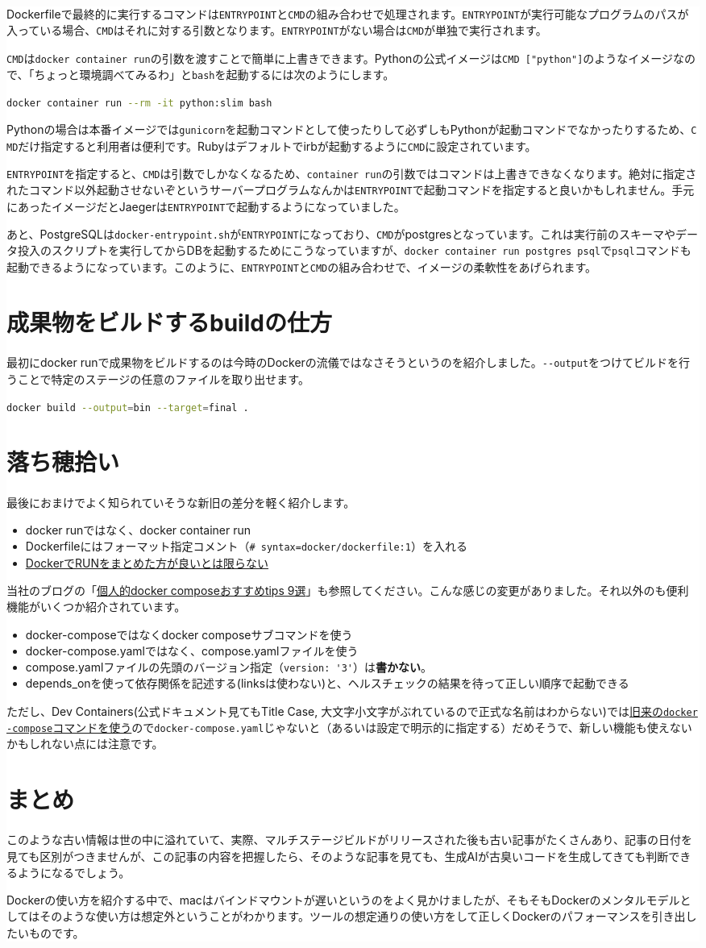Dockerfileで最終的に実行するコマンドは`ENTRYPOINT`と`CMD`の組み合わせで処理されます。`ENTRYPOINT`が実行可能なプログラムのパスが入っている場合、`CMD`はそれに対する引数となります。`ENTRYPOINT`がない場合は`CMD`が単独で実行されます。

`CMD`は`docker container run`の引数を渡すことで簡単に上書きできます。Pythonの公式イメージは`CMD ["python"]`のようなイメージなので、「ちょっと環境調べてみるわ」と`bash`を起動するには次のようにします。

```bash
docker container run --rm -it python:slim bash
```

Pythonの場合は本番イメージでは`gunicorn`を起動コマンドとして使ったりして必ずしもPythonが起動コマンドでなかったりするため、`CMD`だけ指定すると利用者は便利です。Rubyはデフォルトでirbが起動するように`CMD`に設定されています。

`ENTRYPOINT`を指定すると、`CMD`は引数でしかなくなるため、`container run`の引数ではコマンドは上書きできなくなります。絶対に指定されたコマンド以外起動させないぞというサーバープログラムなんかは`ENTRYPOINT`で起動コマンドを指定すると良いかもしれません。手元にあったイメージだとJaegerは`ENTRYPOINT`で起動するようになっていました。

あと、PostgreSQLは`docker-entrypoint.sh`が`ENTRYPOINT`になっており、`CMD`がpostgresとなっています。これは実行前のスキーマやデータ投入のスクリプトを実行してからDBを起動するためにこうなっていますが、`docker container run postgres psql`で`psql`コマンドも起動できるようになっています。このように、`ENTRYPOINT`と`CMD`の組み合わせで、イメージの柔軟性をあげられます。

# 成果物をビルドするbuildの仕方

最初にdocker runで成果物をビルドするのは今時のDockerの流儀ではなさそうというのを紹介しました。`--output`をつけてビルドを行うことで特定のステージの任意のファイルを取り出せます。

```bash
docker build --output=bin --target=final .
```

# 落ち穂拾い

最後におまけでよく知られていそうな新旧の差分を軽く紹介します。

* docker runではなく、docker container run
* Dockerfileにはフォーマット指定コメント（`# syntax=docker/dockerfile:1`）を入れる
* [DockerでRUNをまとめた方が良いとは限らない](https://future-architect.github.io/articles/20210121/)

当社のブログの「[個人的docker composeおすすめtips 9選](https://future-architect.github.io/articles/20240620a/)」も参照してください。こんな感じの変更がありました。それ以外のも便利機能がいくつか紹介されています。

* docker-composeではなくdocker composeサブコマンドを使う
* docker-compose.yamlではなく、compose.yamlファイルを使う
* compose.yamlファイルの先頭のバージョン指定（`version: '3'`）は**書かない**。
* depends_onを使って依存関係を記述する(linksは使わない)と、ヘルスチェックの結果を待って正しい順序で起動できる

ただし、Dev Containers(公式ドキュメント見てもTitle Case, 大文字小文字がぶれているので正式な名前はわからない)では[旧来の`docker-compose`コマンドを使う](https://code.visualstudio.com/docs/devcontainers/create-dev-container#_extend-your-docker-compose-file-for-development)ので`docker-compose.yaml`じゃないと（あるいは設定で明示的に指定する）だめそうで、新しい機能も使えないかもしれない点には注意です。

# まとめ

このような古い情報は世の中に溢れていて、実際、マルチステージビルドがリリースされた後も古い記事がたくさんあり、記事の日付を見ても区別がつきませんが、この記事の内容を把握したら、そのような記事を見ても、生成AIが古臭いコードを生成してきても判断できるようになるでしょう。

Dockerの使い方を紹介する中で、macはバインドマウントが遅いというのをよく見かけましたが、そもそもDockerのメンタルモデルとしてはそのような使い方は想定外ということがわかります。ツールの想定通りの使い方をして正しくDockerのパフォーマンスを引き出したいものです。
